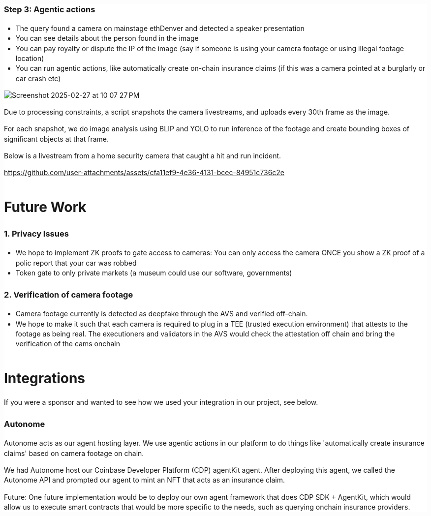 
### Step 3: Agentic actions

- The query found a camera on mainstage ethDenver and detected a speaker presentation
- You can see details about the person found in the image
- You can pay royalty or dispute the IP of the image (say if someone is using your camera footage or using illegal footage location)
- You can run agentic actions, like automatically create on-chain insurance claims (if this was a camera pointed at a burglarly or car crash etc)
<img width="961" alt="Screenshot 2025-02-27 at 10 07 27 PM" src="https://github.com/user-attachments/assets/b88035fb-b06d-41fe-9963-401e9f01a47a" />

   
Due to processing constraints, a script snapshots the camera livestreams, and uploads every 30th frame as the image.

For each snapshot, we do image analysis using BLIP and YOLO to run inference of the footage and create bounding boxes of significant objects at that frame.

Below is a livestream from a home security camera that caught a hit and run incident. 


https://github.com/user-attachments/assets/cfa11ef9-4e36-4131-bcec-84951c736c2e


# Future Work

### 1. Privacy Issues
- We hope to implement ZK proofs to gate access to cameras: You can only access the camera ONCE you show a ZK proof of a polic report that your car was robbed
- Token gate to only private markets (a museum could use our software, governments)

### 2. Verification of camera footage
- Camera footage currently is detected as deepfake through the AVS and verified off-chain.
- We hope to make it such that each camera is required to plug in a TEE (trusted execution environment) that attests to the footage as being real. The executioners and validators in the AVS would check the attestation off chain and bring the verification of the cams onchain

# Integrations
If you were a sponsor and wanted to see how we used your integration in our project, see below.

### Autonome
Autonome acts as our agent hosting layer. We use agentic actions in our platform to do things like 'automatically create insurance claims' based on camera footage on chain.

We had Autonome host our Coinbase Developer Platform (CDP) agentKit agent. After deploying this agent, we called the Autonome API and prompted our agent to mint an NFT that acts as an insurance claim.

Future: One future implementation would be to deploy our own agent framework that does CDP SDK + AgentKit, which would allow us to execute smart contracts that would be more specific to the needs, such as querying onchain insurance providers.
